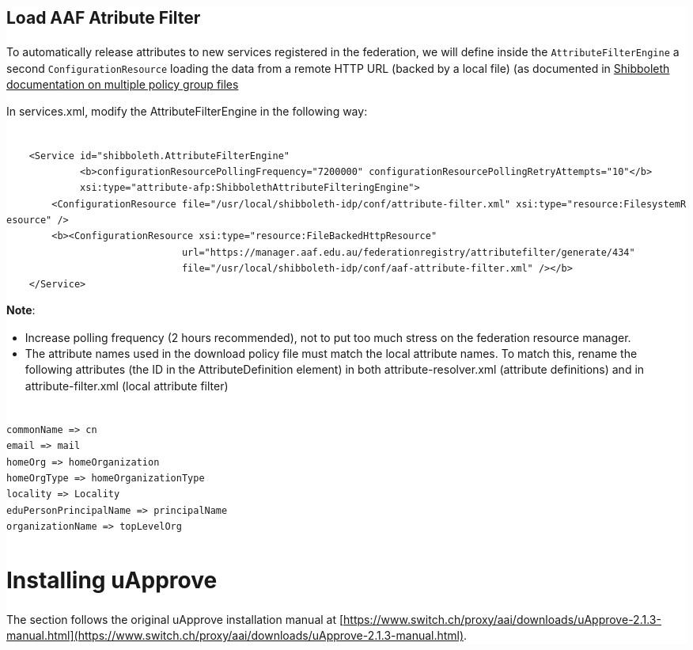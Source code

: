 
## Load AAF Atribute Filter

To automatically release attributes to new services registered in the federation, we will define inside the `AttributeFilterEngine` a second `ConfigurationResource`  loading the data from a remote HTTP URL (backed by a local file) (as documented in [Shibboleth documentation on multiple policy group files](https://wiki.shibboleth.net/confluence/display/SHIB2/IdPAddAttributeFilter#IdPAddAttributeFilter-LoadingMultiplePolicyGroupFiles)

In services.xml, modify the AttributeFilterEngine in the following way:

``` 

    <Service id="shibboleth.AttributeFilterEngine"
             <b>configurationResourcePollingFrequency="7200000" configurationResourcePollingRetryAttempts="10"</b>
             xsi:type="attribute-afp:ShibbolethAttributeFilteringEngine">
        <ConfigurationResource file="/usr/local/shibboleth-idp/conf/attribute-filter.xml" xsi:type="resource:FilesystemResource" />
        <b><ConfigurationResource xsi:type="resource:FileBackedHttpResource"
                               url="https://manager.aaf.edu.au/federationregistry/attributefilter/generate/434"
                               file="/usr/local/shibboleth-idp/conf/aaf-attribute-filter.xml" /></b>
    </Service>

```

**Note**:

- Increase polling frequency (2 hours recommended), not to put too much stress on the federation resource manager.
- The attribute names used in the download policy file must match the local attribute names.  To match this, rename the following attributes (the ID in the AttributeDefinition element) in both attribute-resolver.xml (attribute definitions) and in attribute-filter.xml (local attribute filter)

``` 

commonName => cn
email => mail
homeOrg => homeOrganization
homeOrgType => homeOrganizationType
locality => Locality
eduPersonPrincipalName => principalName
organizationName => topLevelOrg

```

# Installing uApprove

The section follows the original uApprove installation manual at [https://www.switch.ch/proxy/aai/downloads/uApprove-2.1.3-manual.html](https://www.switch.ch/proxy/aai/downloads/uApprove-2.1.3-manual.html).
